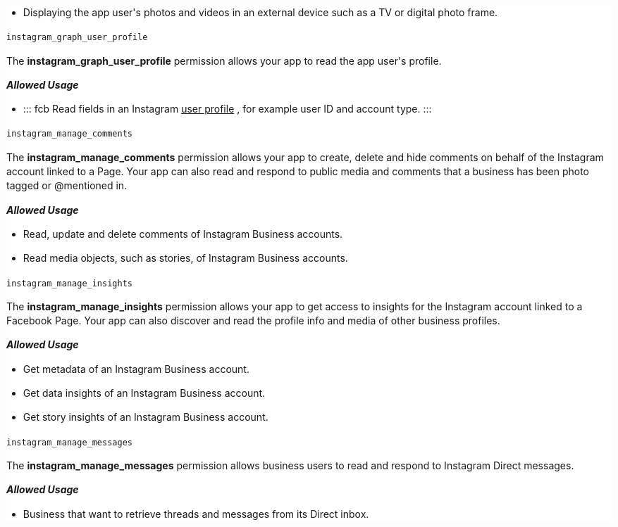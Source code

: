 -   Displaying the app user\'s photos and videos in an external device
    such as a TV or digital photo frame.

[](#)

` instagram_graph_user_profile `

The **instagram_graph_user_profile** permission allows your app to read
the app user\'s profile.

***Allowed Usage***

-   ::: fcb
    Read fields in an Instagram [user
    profile](https://developers.facebook.com/docs/instagram-basic-display-api/reference/user)
    , for example user ID and account type.
    :::

[](#)

` instagram_manage_comments `

The **instagram_manage_comments** permission allows your app to create,
delete and hide comments on behalf of the Instagram account linked to a
Page. Your app can also read and respond to public media and comments
that a business has been photo tagged or \@mentioned in.

***Allowed Usage***

-   Read, update and delete comments of Instagram Business accounts.

-   Read media objects, such as stories, of Instagram Business accounts.

[](#)

` instagram_manage_insights `

The **instagram_manage_insights** permission allows your app to get
access to insights for the Instagram account linked to a Facebook Page.
Your app can also discover and read the profile info and media of other
business profiles.

***Allowed Usage***

-   Get metadata of an Instagram Business account.

-   Get data insights of an Instagram Business account.

-   Get story insights of an Instagram Business account.

[](#)

` instagram_manage_messages `

The **instagram_manage_messages** permission allows business users to
read and respond to Instagram Direct messages.

***Allowed Usage***

-   Business that want to retrieve threads and messages from its Direct
    inbox.
